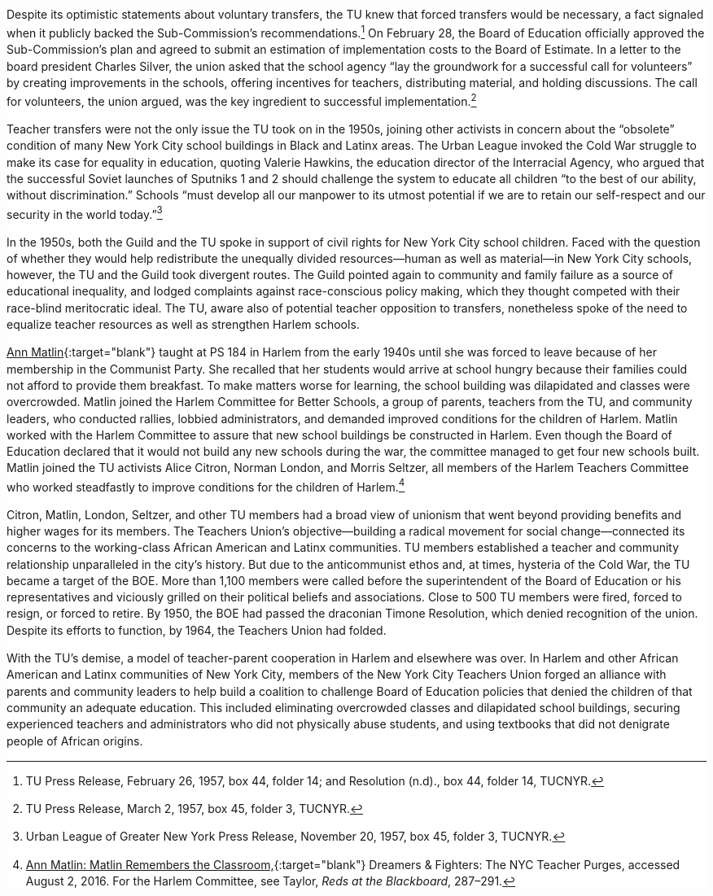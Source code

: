Despite its optimistic statements about voluntary transfers, the TU knew that forced transfers would be necessary, a fact signaled when it publicly backed the Sub-Commission’s recommendations.[^fn43] On February 28, the Board of Education officially approved the Sub-Commission’s plan and agreed to submit an estimation of implementation costs to the Board of Estimate. In a letter to the board president Charles Silver, the union asked that the school agency “lay the groundwork for a successful call for volunteers” by creating improvements in the schools, offering incentives for teachers, distributing material, and holding discussions. The call for volunteers, the union argued, was the key ingredient to successful implementation.[^fn44]

Teacher transfers were not the only issue the TU took on in the 1950s, joining other activists in concern about the “obsolete” condition of many New York City school buildings in Black and Latinx areas. The Urban League invoked the Cold War struggle to make its case for equality in education, quoting Valerie Hawkins, the education director of the Interracial Agency, who argued that the successful Soviet launches of Sputniks 1 and 2 should challenge the system to educate all children “to the best of our ability, without discrimination.” Schools “must develop all our manpower to its utmost potential if we are to retain our self-respect and our security in the world today.”[^fn45]

In the 1950s, both the Guild and the TU spoke in support of civil rights for New York City school children. Faced with the question of whether they would help redistribute the unequally divided resources—human as well as material—in New York City schools, however, the TU and the Guild took divergent routes. The Guild pointed again to community and family failure as a source of educational inequality, and lodged complaints against race-conscious policy making, which they thought competed with their race-blind meritocratic ideal. The TU, aware also of potential teacher opposition to transfers, nonetheless spoke of the need to equalize teacher resources as well as strengthen Harlem schools.



[Ann Matlin](http://www.dreamersandfighters.com/matlin/inter_amatlin.aspx){:target="blank"} taught at PS 184 in Harlem from the early 1940s until she was forced to leave because of her membership in the Communist Party. She recalled that her students would arrive at school hungry because their families could not afford to provide them breakfast. To make matters worse for learning, the school building was dilapidated and classes were overcrowded. Matlin joined the Harlem Committee for Better Schools, a group of parents, teachers from the TU, and community leaders, who conducted rallies, lobbied administrators, and demanded improved conditions for the children of Harlem. Matlin worked with the Harlem Committee to assure that new school buildings be constructed in Harlem. Even though the Board of Education declared that it would not build any new schools during the war, the committee managed to get four new schools built. Matlin joined the TU activists Alice Citron, Norman London, and Morris Seltzer, all members of the Harlem Teachers Committee who worked steadfastly to improve conditions for the children of Harlem.[^fn46]

Citron, Matlin, London, Seltzer, and other TU members had a broad view of unionism that went beyond providing benefits and higher wages for its members. The Teachers Union’s objective—building a radical movement for social change—connected its concerns to the working-class African American and Latinx communities. TU members established a teacher and community relationship unparalleled in the city’s history. But due to the anticommunist ethos and, at times, hysteria of the Cold War, the TU became a target of the BOE. More than 1,100 members were called before the superintendent of the Board of Education or his representatives and viciously grilled on their political beliefs and associations. Close to 500 TU members were fired, forced to resign, or forced to retire. By 1950, the BOE had passed the draconian Timone Resolution, which denied recognition of the union. Despite its efforts to function, by 1964, the Teachers Union had folded.

With the TU’s demise, a model of teacher-parent cooperation in Harlem and elsewhere was over. In Harlem and other African American and Latinx communities of New York City, members of the New York City Teachers Union forged an alliance with parents and community leaders to help build a coalition to challenge Board of Education policies that denied the children of that community an adequate education. This included eliminating overcrowded classes and dilapidated school buildings, securing experienced teachers and administrators who did not physically abuse students, and using textbooks that did not denigrate people of African origins.


[^fn1]: Rachel Ellen Lissy, “From Rehabilitation to Punishment: The Institutionalization of Suspension Policies in Post–World War II New York City Schools” (PhD diss., University of California, Berkeley, 2015) 23. See also “Harlem Project: The Role of the School in Preventing Maladjustment and Delinquency (1947–1949),” series 240, Board of Education of the City of New York Collection, Municipal Archives (hereafter, BOE, MA)150.
[^fn2]: Clarence Taylor, *Knocking At Our Own Door: Milton A. Galamison and the Struggle to Integrate New York City Schools* (New York: Columbia University Press, 1997), 52–53.
[^fn3]: On the origins of the “culture of poverty,” see Alice O’Connor, *Poverty Knowledge: Social Science, Social Policy, and the Poor in Twentieth-Century U.S. History* (Princeton, N.J.: Princeton University Press, 2001), chap. 4. For its consequences in education, see, among others, Jack Dougherty, *More Than One Struggle: The Evolution of Black School Reform in Milwaukee* (Chapel Hill: University of North Carolina Press, 2004), chap. 3; and John Spencer, “From ‘Cultural Deprivation’ to Cultural Capital: The Roots and Continued Relevance of Compensatory Education,” *Teachers College Record* 114, no. 6 (2012), 1-41.
[^fn4]: Jerald Podair, *The Strike That Changed New York: Blacks, Whites and the Ocean Hill-Brownsville Crisis* (Princeton, N.J.: Princeton University Press, 2002), 154.
[^fn5]: Christina Collins, *“Ethnically Qualified”: Race, Merit, and the Selection of Urban Teachers, 1920–1980* (New York: Teachers College Press, 2011).
[^fn6]: James Baldwin, “Negroes Are Anti-Semitic Because They’re Anti-White,” *New York Times*, April 9, 1967.
[^fn7]: Martha Biondi, *To Stand and Fight: The Struggle for Civil Rights in Postwar New York City*. (Cambridge, Mass.: Harvard University Press, 2003).
[^fn8]: A growing number of scholars have blamed 1960s Black Power proponents for the tension between Black communities and public-school teachers. For example, see Richard Kahlenberg, *Tough Liberal, Al Shanker and the Battle Over Schools, Unions, Race and Democracy* (New York: Columbia University Press, 2009); Jonathan Kaufman, *Broken Alliance: The Turbulent Times Between Blacks and Jews in America* (New York: Scribner, 1988); and Joshua Zeitz, *White Ethnic New York: Jews, Catholics and the Shaping of Postwar Politics* (Chapel Hill: University of North Carolina Press, 2007).
[^fn9]: “Step-Children of New York,” *New York Teacher*, February 1937, 9.
[^fn10]: “Step-Children of New York,” *New York Teacher*, February 1937, 9.
[^fn11]: “The Schoenchen Case,” *Bulletin*, December 15, 1936, United Federation of Teachers Collection (hereafter UFT), box 1, folder 2, Tamiment Library and Robert F. Wagner Labor Archives, New York University Bobst Library (hereafter Tamiment).
[^fn12]: “The Schoenchen Case,” *Bulletin*, December 15, 1936, UFT, box 1, folder 2, Tamiment.
[^fn13]: “The Schoenchen Case,” *Bulletin*, December 15, 1936, UFT, box 1, folder 2, Tamiment.
[^fn14]: “Step-Children of New York,” *New York Teacher*, February 1937, 9–10.
[^fn15]: Robert Michael Harris, “‘Teachers and Blacks’: The New York City Teachers Union and the Negro, 1916–1964” (MA thesis, Brooklyn College, 1971), 40–41; and *New York Age*, January 16, 1937.
[^fn16]: Eric Schneider, *Vampires, Dragons, and Egyptian Kings: Youth Gangs in Postwar New York* (Princeton, N.J.: Princeton University Press, 1999), 57.
[^fn17]: "Harlem, South Central or Cabrini Greens,” City-Data.com, September, 22, 2007, www.city-data.com, accessed March 10, 2017."
[^fn18]: Guild Bulletin, November 24, 1941, January 16, 1942, UFT, box 1, folder 9, Tamiment.
[^fn19]: Guild Bulletin, November 24, 1941, UFT, box 1, folder 9, Tamiment.
[^fn20]: Guild Bulletin, October 22, 1943, UFT, box 1, folder 10, Tamiment.
[^fn21]: Guild Bulletin, October 22, 1943, UFT, box 1, folder 10, Tamiment.
[^fn22]: Guild Bulletin, October 22, 1943, UFT, box 1, folder 10, Tamiment.
[^fn23]: “Crime Outbreak in Harlem Sours Drive by Police,” *New York Times*, November 7, 1941, p.1
[^fn24]: “250 More Police in Harlem to Stamp Out Crime Wave,” *New York Times*, November 8, 1941, p. 1
[^fn25]: Alice Citron, Letter to the Editor of the New York Times, November 12, 1941, p. 22
[^fn26]: Alice Citron, Letter to the Editor of the Ne York Times, November 12, 1941, p.22
[^fn27]: Clarence Taylor, *Reds at the Blackboard: Communism, Civil Rights, and the New York City Teachers Union* (New York: Columbia University Press, 2011), 289–90.
[^fn28]: Taylor, *Reds at the Blackboard*, 252.
[^fn29]: Taylor, *Reds at the Blackboard*, 287–88.
[^fn30]: Charles Cogen, “De-Segregation: A Historic Decision, The President’s Column,” *Guild Bulletin*, September 1954, 2.
[^fn30]: Charles Cogen, “De-Segregation: A Historic Decision, The President’s Column,” *Guild Bulletin*, September 1954, 2.
[^fn31]: Report to the Commission on Integration, Board of Education, City of New York by Sub-Commission on Teachers Assignments and Personnel, December 7, 1956.  BOE, MA
[^fn32]: Report to the Commission on Integration, December 7, 1956,
[^fn33]: Daniel Hiram Perlstein, “The 1968 New York City School Crisis: Teacher Politics, Racial Politics and the Decline of Liberalism” (PhD diss., Stanford University, 1994), 39.
[^fn34]: Perlstein, “1968 New York City School Crisis,” 45–46.
[^fn35]: Charles Cogen, “Integration YES! Forced Rotation No!” *Guild Bulletin*, February 1957, UFT, box 2, folder 46, Tamiment.
[^fn36]: Cogen, “Integration Yes! Forced Rotation No!”
[^fn37]: Benjamin Fine, “Teachers Oppose Integration Plan, *New York Times*, January 18, 1957, p. 13.
[^fn38]: “26 School Groups Urge Integration,” *New York Times*, January 1, 1957, p. 33
[^fn39]: Murray Illson, “Race Bias is Laid to City Teachers,” *New York Times*, November 17, 1957, p. 68.
[^fn40]: “Teachers Reject Bias Accusation,” *New York Times*, November 18, 1957.
[^fn41]: Russell to Editor of the *New York Times*, February 7, 1957, TU Press Release, February 7, 1957, box 44, folder 9, Teachers Union of the City of New York Records, Kheel Center for Labor Management Documentation and Archives, Cornell University Library (hereafter TUCNYR)
[^fn42]: Russell to Editor of the *New York Times*, February 7, 1957; and Minutes of Special Executive Board Meeting, February 20, 1957, box 44, folder 14, TUCNYR.
[^fn43]: TU Press Release, February 26, 1957, box 44, folder 14; and Resolution (n.d)., box 44, folder 14, TUCNYR.
[^fn44]: TU Press Release, March 2, 1957, box 45, folder 3, TUCNYR.
[^fn45]: Urban League of Greater New York Press Release, November 20, 1957, box 45, folder 3, TUCNYR.
[^fn46]: [Ann Matlin: Matlin Remembers the Classroom,](http://www.dreamersandfighters.com/matlin/inter_amatlin.aspx){:target="blank"} Dreamers & Fighters: The NYC Teacher Purges, accessed August 2, 2016. For the Harlem Committee, see Taylor, *Reds at the Blackboard*, 287–291.